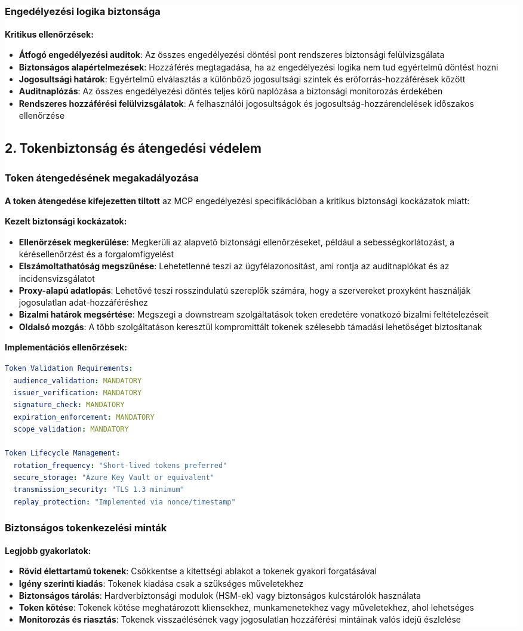 ### **Engedélyezési logika biztonsága**

**Kritikus ellenőrzések:**
- **Átfogó engedélyezési auditok**: Az összes engedélyezési döntési pont rendszeres biztonsági felülvizsgálata  
- **Biztonságos alapértelmezések**: Hozzáférés megtagadása, ha az engedélyezési logika nem tud egyértelmű döntést hozni  
- **Jogosultsági határok**: Egyértelmű elválasztás a különböző jogosultsági szintek és erőforrás-hozzáférések között  
- **Auditnaplózás**: Az összes engedélyezési döntés teljes körű naplózása a biztonsági monitorozás érdekében  
- **Rendszeres hozzáférési felülvizsgálatok**: A felhasználói jogosultságok és jogosultság-hozzárendelések időszakos ellenőrzése  

## 2. **Tokenbiztonság és átengedési védelem**

### **Token átengedésének megakadályozása**

**A token átengedése kifejezetten tiltott** az MCP engedélyezési specifikációban a kritikus biztonsági kockázatok miatt:

**Kezelt biztonsági kockázatok:**
- **Ellenőrzések megkerülése**: Megkerüli az alapvető biztonsági ellenőrzéseket, például a sebességkorlátozást, a kérésellenőrzést és a forgalomfigyelést  
- **Elszámoltathatóság megszűnése**: Lehetetlenné teszi az ügyfélazonosítást, ami rontja az auditnaplókat és az incidensvizsgálatot  
- **Proxy-alapú adatlopás**: Lehetővé teszi rosszindulatú szereplők számára, hogy a szervereket proxyként használják jogosulatlan adat-hozzáféréshez  
- **Bizalmi határok megsértése**: Megszegi a downstream szolgáltatások token eredetére vonatkozó bizalmi feltételezéseit  
- **Oldalsó mozgás**: A több szolgáltatáson keresztül kompromittált tokenek szélesebb támadási lehetőséget biztosítanak  

**Implementációs ellenőrzések:**
```yaml
Token Validation Requirements:
  audience_validation: MANDATORY
  issuer_verification: MANDATORY  
  signature_check: MANDATORY
  expiration_enforcement: MANDATORY
  scope_validation: MANDATORY
  
Token Lifecycle Management:
  rotation_frequency: "Short-lived tokens preferred"
  secure_storage: "Azure Key Vault or equivalent"
  transmission_security: "TLS 1.3 minimum"
  replay_protection: "Implemented via nonce/timestamp"
```

### **Biztonságos tokenkezelési minták**

**Legjobb gyakorlatok:**
- **Rövid élettartamú tokenek**: Csökkentse a kitettségi ablakot a tokenek gyakori forgatásával  
- **Igény szerinti kiadás**: Tokenek kiadása csak a szükséges műveletekhez  
- **Biztonságos tárolás**: Hardverbiztonsági modulok (HSM-ek) vagy biztonságos kulcstárolók használata  
- **Token kötése**: Tokenek kötése meghatározott kliensekhez, munkamenetekhez vagy műveletekhez, ahol lehetséges  
- **Monitorozás és riasztás**: Tokenek visszaélésének vagy jogosulatlan hozzáférési mintáinak valós idejű észlelése  
